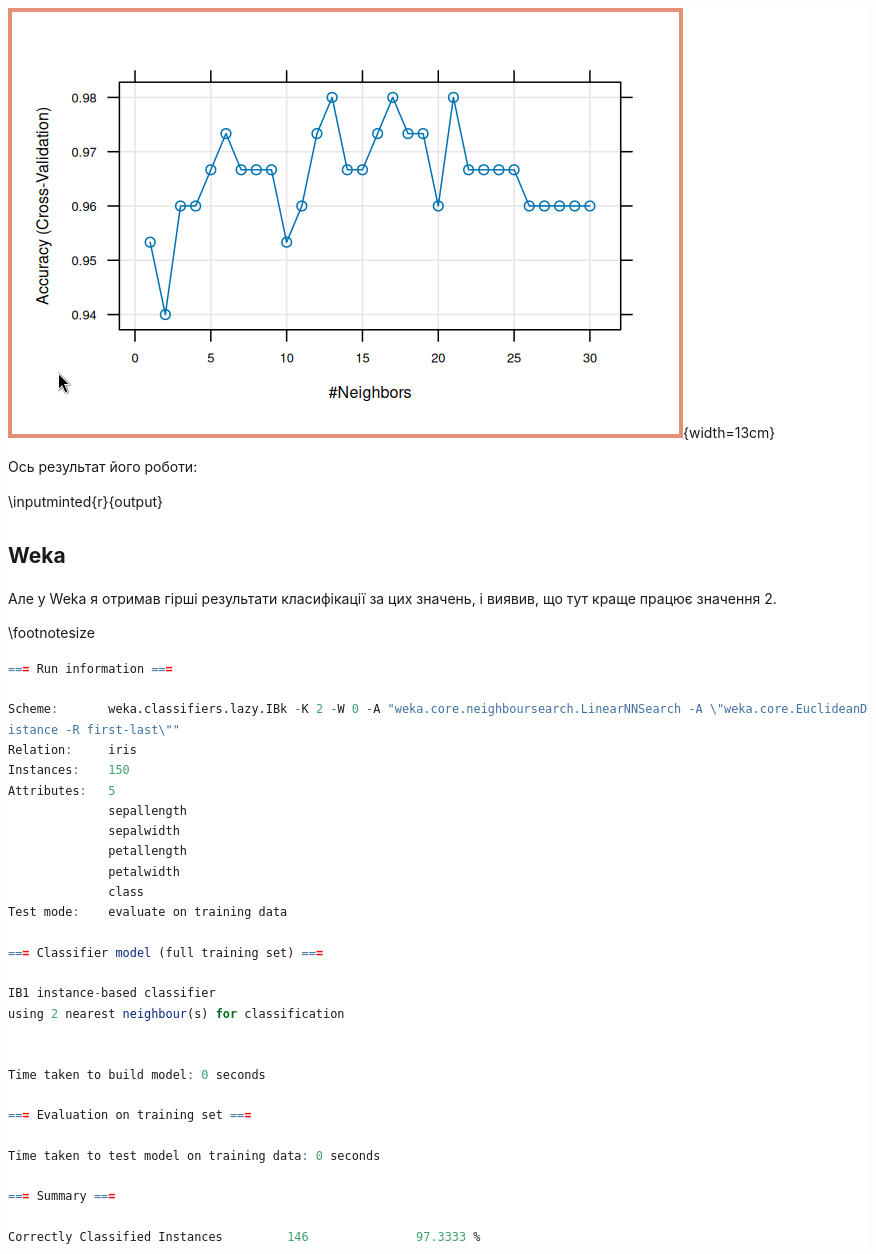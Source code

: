 ![Значення k  від 1 до 30 з відповідними точностями класифікації](acc.png){width=13cm}

Ось результат його роботи:

\inputminted{r}{output}

## Weka

Але у Weka я отримав гірші результати класифікації за цих значень, і виявив, що тут
краще працює значення 2.

\footnotesize

```r
=== Run information ===

Scheme:       weka.classifiers.lazy.IBk -K 2 -W 0 -A "weka.core.neighboursearch.LinearNNSearch -A \"weka.core.EuclideanDistance -R first-last\""
Relation:     iris
Instances:    150
Attributes:   5
              sepallength
              sepalwidth
              petallength
              petalwidth
              class
Test mode:    evaluate on training data

=== Classifier model (full training set) ===

IB1 instance-based classifier
using 2 nearest neighbour(s) for classification


Time taken to build model: 0 seconds

=== Evaluation on training set ===

Time taken to test model on training data: 0 seconds

=== Summary ===

Correctly Classified Instances         146               97.3333 %
```